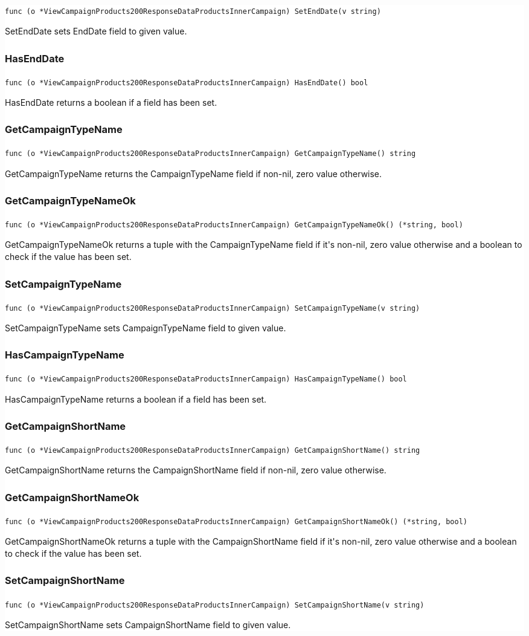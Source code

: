 `func (o *ViewCampaignProducts200ResponseDataProductsInnerCampaign) SetEndDate(v string)`

SetEndDate sets EndDate field to given value.

### HasEndDate

`func (o *ViewCampaignProducts200ResponseDataProductsInnerCampaign) HasEndDate() bool`

HasEndDate returns a boolean if a field has been set.

### GetCampaignTypeName

`func (o *ViewCampaignProducts200ResponseDataProductsInnerCampaign) GetCampaignTypeName() string`

GetCampaignTypeName returns the CampaignTypeName field if non-nil, zero value otherwise.

### GetCampaignTypeNameOk

`func (o *ViewCampaignProducts200ResponseDataProductsInnerCampaign) GetCampaignTypeNameOk() (*string, bool)`

GetCampaignTypeNameOk returns a tuple with the CampaignTypeName field if it's non-nil, zero value otherwise
and a boolean to check if the value has been set.

### SetCampaignTypeName

`func (o *ViewCampaignProducts200ResponseDataProductsInnerCampaign) SetCampaignTypeName(v string)`

SetCampaignTypeName sets CampaignTypeName field to given value.

### HasCampaignTypeName

`func (o *ViewCampaignProducts200ResponseDataProductsInnerCampaign) HasCampaignTypeName() bool`

HasCampaignTypeName returns a boolean if a field has been set.

### GetCampaignShortName

`func (o *ViewCampaignProducts200ResponseDataProductsInnerCampaign) GetCampaignShortName() string`

GetCampaignShortName returns the CampaignShortName field if non-nil, zero value otherwise.

### GetCampaignShortNameOk

`func (o *ViewCampaignProducts200ResponseDataProductsInnerCampaign) GetCampaignShortNameOk() (*string, bool)`

GetCampaignShortNameOk returns a tuple with the CampaignShortName field if it's non-nil, zero value otherwise
and a boolean to check if the value has been set.

### SetCampaignShortName

`func (o *ViewCampaignProducts200ResponseDataProductsInnerCampaign) SetCampaignShortName(v string)`

SetCampaignShortName sets CampaignShortName field to given value.
